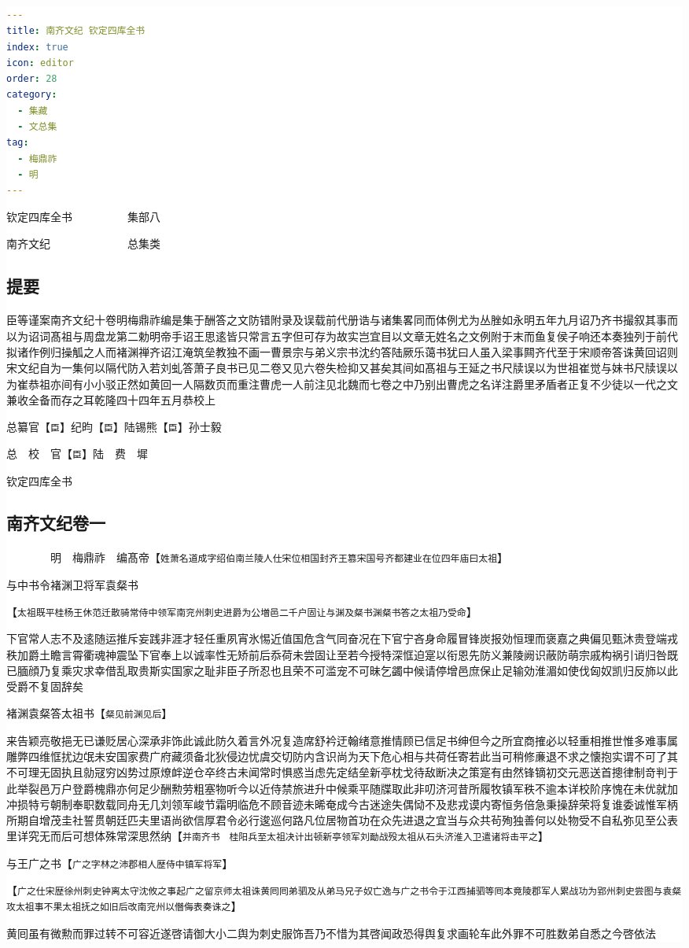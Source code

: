 ```yaml
---
title: 南齐文纪 钦定四库全书
index: true
icon: editor
order: 28
category:
  - 集藏
  - 文总集
tag:
  - 梅鼎祚
  - 明
---
```


钦定四库全书　　　　　集部八  

南齐文纪　　　　　　　总集类  

## 提要  

臣等谨案南齐文纪十卷明梅鼎祚编是集于酬答之文防错附录及误载前代册诰与诸集畧同而体例尤为丛脞如永明五年九月诏乃齐书撮叙其事而以为诏词髙祖与周盘龙第二勅明帝手诏王思逺皆只常言五字但可存为故实岂宜目以文章无姓名之文例附于末而鱼复侯子响还本奏独列于前代拟诸作例归操觚之人而褚渊禅齐诏江淹筑垒教独不画一曹景宗与弟义宗书沈约答陆厥乐蔼书犹曰人虽入梁事闗齐代至于宋顺帝答诛黄回诏则宋文纪自为一集何以隔代防入若刘虬答萧子良书已见二卷又见六卷失检抑又甚矣其间如髙祖与王延之书尺牍误以为世祖崔觉与妹书尺牍误以为崔恭祖亦间有小小驳正然如黄回一人隔数页而重注曹虎一人前注见北魏而七卷之中乃别出曹虎之名详注爵里矛盾者正复不少徒以一代之文兼收全备而存之耳乾隆四十四年五月恭校上  

总纂官【`臣`】纪昀【`臣`】陆锡熊【`臣`】孙士毅  

总　校　官【`臣`】陆　费　墀  

钦定四库全书  

## 南齐文纪卷一

　　　　明　梅鼎祚　编髙帝【`姓萧名道成字绍伯南兰陵人仕宋位相国封齐王篡宋国号齐都建业在位四年庙曰太祖`】  

与中书令褚渊卫将军袁粲书  

【`太祖既平桂杨王休范迁散骑常侍中领军南兖州刺史进爵为公増邑二千户固让与渊及粲书渊粲书答之太祖乃受命`】  

下官常人志不及逺随运推斥妄践非涯才轻任重夙宵氷惕近值国危含气同奋况在下官宁吝身命履冒锋炭报効恒理而褒嘉之典偏见甄沐贵登端戎秩加爵土瞻言霄衢魂神震坠下官奉上以诚率性无矫前后忝荷未尝固让至若今授特深恇迫寔以衔恩先防义兼陵阙识蔽防萌宗戚构祸引诮归咎既已腼顔乃复乘灾求幸借乱取贵斯实国家之耻非臣子所忍也且荣不可滥宠不可昧乞蠲中候请停增邑庶保止足输効淮湄如使伐匈奴凯归反斾以此受爵不复固辞矣  

褚渊袁粲答太祖书【`粲见前渊见后`】  

来告颖亮敬挹无已谦贬居心深承非饰此诚此防久着言外况复造席舒衿迂翰绪意推情顾已信足书绅但今之所宜商搉必以轻重相推世惟多难事属雕弊四维恇扰边氓未安国家费广府藏须备北狄侵边忧虞交切防内含识尚为天下危心相与共荷任寄若此当可稍修亷退不求之懐抱实谓不可了其不可理无固执且勍冦穷凶势过原燎衅逆仓卒终古未闻常时惧惑当虑先定结垒新亭枕戈待敌断决之策寔有由然锋镝初交元恶送首摠律制竒判于此举裂邑万户登爵槐鼎亦何足少酬勲劳粗塞物听今以近侍禁旅进升中候乘平随牒取此非叨济河昔所履牧镇军秩不逾本详校阶序愧在未优就加冲损特亏朝制奉职数载同舟无几刘领军峻节霜明临危不顾音迹未晞奄成今古迷途失偶恸不及悲戎谟内寄恒务倍急秉操辞荣将复谁委诚惟军柄所期自增茂圭社誓贯朝廷匹夫里语尚欲信厚君令必行逡巡何路凡位居物首功在众先进退之宜当与众共茍殉独善何以处物受不自私弥见至公表里详究无而后可想体殊常深思然纳【`并南齐书　桂阳兵至太祖决计出顿新亭领军刘勔战殁太祖从石头济淮入卫遣诸将击平之`】  

与王广之书【`广之字林之沛郡相人歴侍中镇军将军`】  

【`广之仕宋歴徐州刺史钟离太守沈攸之事起广之留京师太祖诛黄囘囘弟驷及从弟马兄子奴亡逸与广之书令于江西捕驷等囘本竟陵郡军人累战功为郢州刺史尝图与袁粲攻太祖事不果太祖抚之如旧后改南兖州以僭侮表奏诛之`】  

黄囘虽有微勲而罪过转不可容近遂啓请御大小二舆为刺史服饰吾乃不惜为其啓闻政恐得舆复求画轮车此外罪不可胜数弟自悉之今啓依法  
